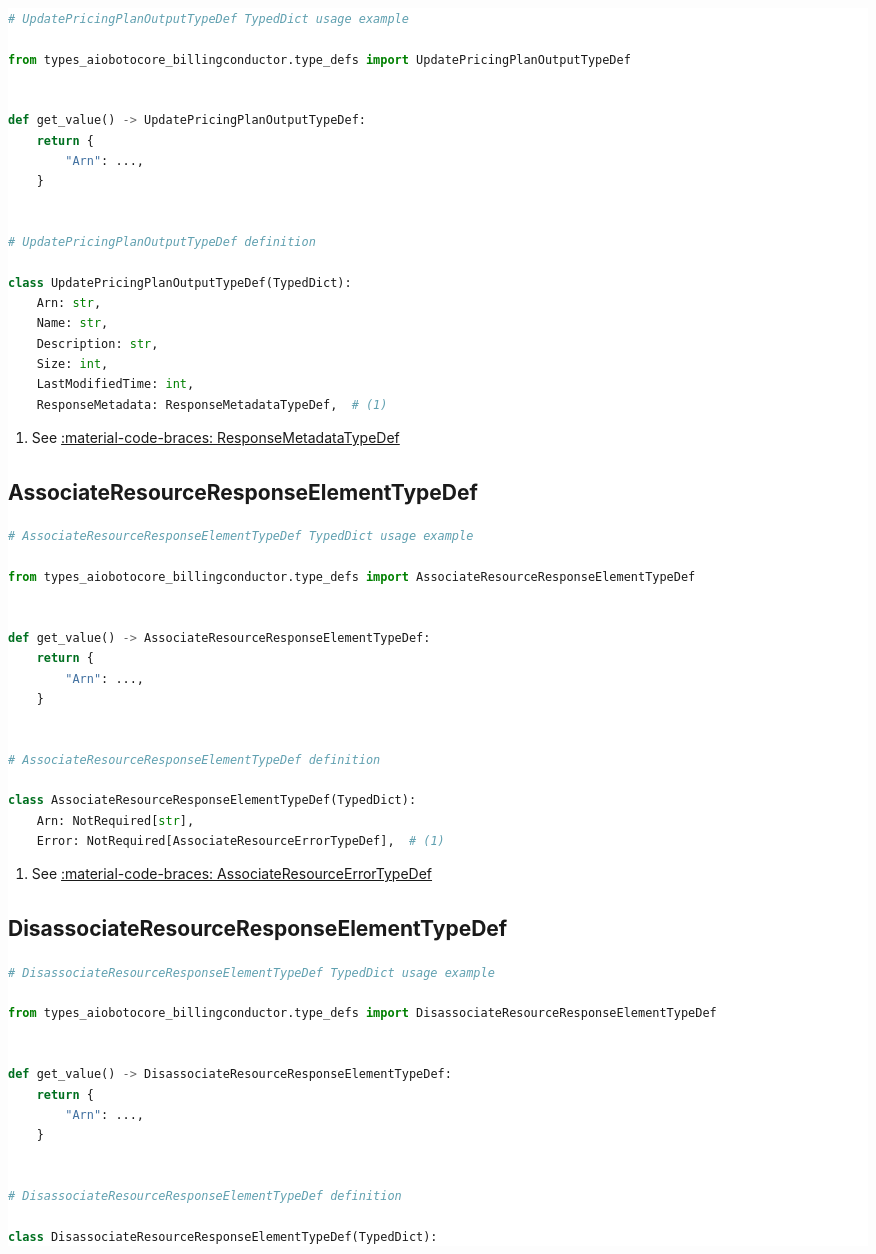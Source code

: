 ```python
# UpdatePricingPlanOutputTypeDef TypedDict usage example

from types_aiobotocore_billingconductor.type_defs import UpdatePricingPlanOutputTypeDef


def get_value() -> UpdatePricingPlanOutputTypeDef:
    return {
        "Arn": ...,
    }


# UpdatePricingPlanOutputTypeDef definition

class UpdatePricingPlanOutputTypeDef(TypedDict):
    Arn: str,
    Name: str,
    Description: str,
    Size: int,
    LastModifiedTime: int,
    ResponseMetadata: ResponseMetadataTypeDef,  # (1)
```

1. See [:material-code-braces: ResponseMetadataTypeDef](./type_defs.md#responsemetadatatypedef) 
## AssociateResourceResponseElementTypeDef

```python
# AssociateResourceResponseElementTypeDef TypedDict usage example

from types_aiobotocore_billingconductor.type_defs import AssociateResourceResponseElementTypeDef


def get_value() -> AssociateResourceResponseElementTypeDef:
    return {
        "Arn": ...,
    }


# AssociateResourceResponseElementTypeDef definition

class AssociateResourceResponseElementTypeDef(TypedDict):
    Arn: NotRequired[str],
    Error: NotRequired[AssociateResourceErrorTypeDef],  # (1)
```

1. See [:material-code-braces: AssociateResourceErrorTypeDef](./type_defs.md#associateresourceerrortypedef) 
## DisassociateResourceResponseElementTypeDef

```python
# DisassociateResourceResponseElementTypeDef TypedDict usage example

from types_aiobotocore_billingconductor.type_defs import DisassociateResourceResponseElementTypeDef


def get_value() -> DisassociateResourceResponseElementTypeDef:
    return {
        "Arn": ...,
    }


# DisassociateResourceResponseElementTypeDef definition

class DisassociateResourceResponseElementTypeDef(TypedDict):
```